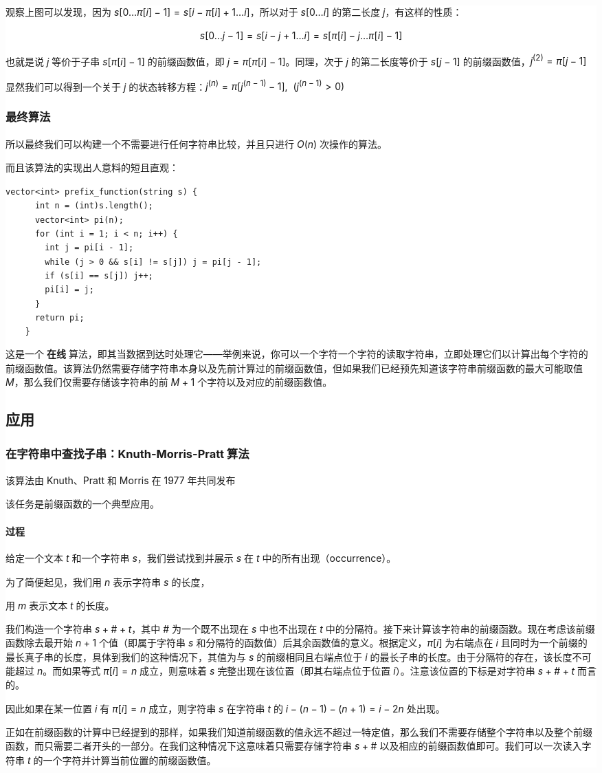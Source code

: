 观察上图可以发现，因为 $s[0\dots \pi[i]-1] = s[i-\pi[i]+1\dots i]$，所以对于 $s[0\dots i]$ 的第二长度 $j$，有这样的性质：

$$
s[0 \dots j - 1] = s[i - j + 1 \dots i]= s[\pi[i]-j\dots \pi[i]-1]
$$

也就是说 $j$ 等价于子串 $s[\pi[i]-1]$ 的前缀函数值，即 $j=\pi[\pi[i]-1]$。同理，次于 $j$ 的第二长度等价于 $s[j-1]$ 的前缀函数值，$j^{(2)}=\pi[j-1]$

显然我们可以得到一个关于 $j$ 的状态转移方程：$j^{(n)}=\pi[j^{(n-1)}-1], \ \ (j^{(n-1)}>0)$

### 最终算法

所以最终我们可以构建一个不需要进行任何字符串比较，并且只进行 $O(n)$ 次操作的算法。

而且该算法的实现出人意料的短且直观：

    vector<int> prefix_function(string s) {
          int n = (int)s.length();
          vector<int> pi(n);
          for (int i = 1; i < n; i++) {
            int j = pi[i - 1];
            while (j > 0 && s[i] != s[j]) j = pi[j - 1];
            if (s[i] == s[j]) j++;
            pi[i] = j;
          }
          return pi;
        }

这是一个 **在线** 算法，即其当数据到达时处理它——举例来说，你可以一个字符一个字符的读取字符串，立即处理它们以计算出每个字符的前缀函数值。该算法仍然需要存储字符串本身以及先前计算过的前缀函数值，但如果我们已经预先知道该字符串前缀函数的最大可能取值 $M$，那么我们仅需要存储该字符串的前 $M + 1$ 个字符以及对应的前缀函数值。

## 应用

### 在字符串中查找子串：Knuth-Morris-Pratt 算法

该算法由 Knuth、Pratt 和 Morris 在 1977 年共同发布

该任务是前缀函数的一个典型应用。

#### 过程

给定一个文本 $t$ 和一个字符串 $s$，我们尝试找到并展示 $s$ 在 $t$ 中的所有出现（occurrence）。

为了简便起见，我们用 $n$ 表示字符串 $s$ 的长度，

用 $m$ 表示文本 $t$ 的长度。

我们构造一个字符串 $s + \# + t$，其中 $\#$ 为一个既不出现在 $s$ 中也不出现在 $t$ 中的分隔符。接下来计算该字符串的前缀函数。现在考虑该前缀函数除去最开始 $n + 1$ 个值（即属于字符串 $s$ 和分隔符的函数值）后其余函数值的意义。根据定义，$\pi[i]$ 为右端点在 $i$ 且同时为一个前缀的最长真子串的长度，具体到我们的这种情况下，其值为与 $s$ 的前缀相同且右端点位于 $i$ 的最长子串的长度。由于分隔符的存在，该长度不可能超过 $n$。而如果等式 $\pi[i] = n$ 成立，则意味着 $s$ 完整出现在该位置（即其右端点位于位置 $i$）。注意该位置的下标是对字符串 $s + \# + t$ 而言的。

因此如果在某一位置 $i$ 有 $\pi[i] = n$ 成立，则字符串 $s$ 在字符串 $t$ 的 $i - (n - 1) - (n + 1) = i - 2n$ 处出现。

正如在前缀函数的计算中已经提到的那样，如果我们知道前缀函数的值永远不超过一特定值，那么我们不需要存储整个字符串以及整个前缀函数，而只需要二者开头的一部分。在我们这种情况下这意味着只需要存储字符串 $s + \#$ 以及相应的前缀函数值即可。我们可以一次读入字符串 $t$ 的一个字符并计算当前位置的前缀函数值。
